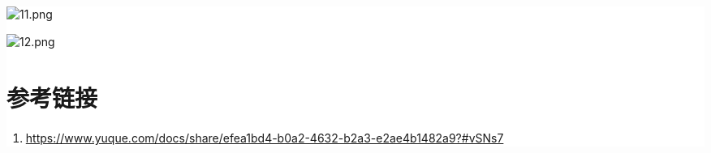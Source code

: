![11.png](https://qiita-image-store.s3.ap-northeast-1.amazonaws.com/0/2513662/92d7ded8-1df2-4775-9cd9-ac69c4206667.png)

![12.png](https://qiita-image-store.s3.ap-northeast-1.amazonaws.com/0/2513662/9f7f06d9-d911-1d42-d406-2eeea0deb649.png)

# 参考链接

1. https://www.yuque.com/docs/share/efea1bd4-b0a2-4632-b2a3-e2ae4b1482a9?#vSNs7

